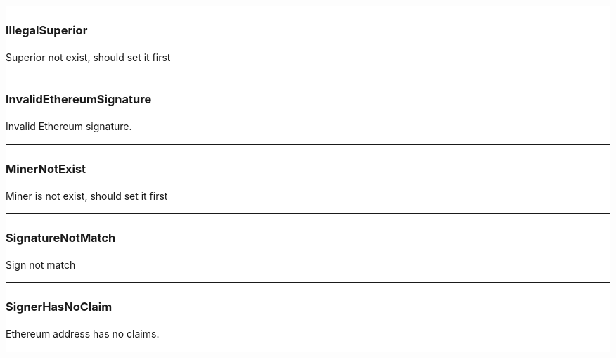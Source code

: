 ---------
### IllegalSuperior
Superior not exist, should set it first

---------
### InvalidEthereumSignature
Invalid Ethereum signature.

---------
### MinerNotExist
Miner is not exist, should set it first

---------
### SignatureNotMatch
Sign not match

---------
### SignerHasNoClaim
Ethereum address has no claims.

---------